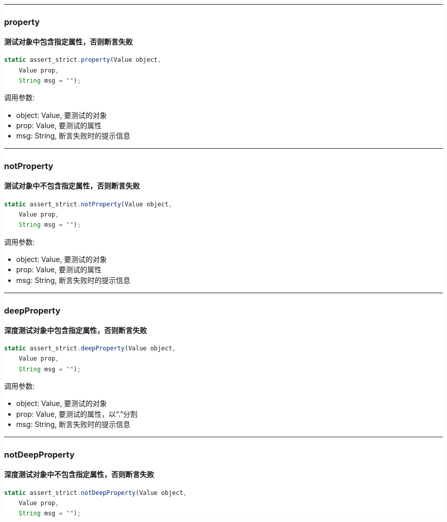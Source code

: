 --------------------------
### property
**测试对象中包含指定属性，否则断言失败**

```JavaScript
static assert_strict.property(Value object,
    Value prop,
    String msg = "");
```

调用参数:
* object: Value, 要测试的对象
* prop: Value, 要测试的属性
* msg: String, 断言失败时的提示信息

--------------------------
### notProperty
**测试对象中不包含指定属性，否则断言失败**

```JavaScript
static assert_strict.notProperty(Value object,
    Value prop,
    String msg = "");
```

调用参数:
* object: Value, 要测试的对象
* prop: Value, 要测试的属性
* msg: String, 断言失败时的提示信息

--------------------------
### deepProperty
**深度测试对象中包含指定属性，否则断言失败**

```JavaScript
static assert_strict.deepProperty(Value object,
    Value prop,
    String msg = "");
```

调用参数:
* object: Value, 要测试的对象
* prop: Value, 要测试的属性，以“.”分割
* msg: String, 断言失败时的提示信息

--------------------------
### notDeepProperty
**深度测试对象中不包含指定属性，否则断言失败**

```JavaScript
static assert_strict.notDeepProperty(Value object,
    Value prop,
    String msg = "");
```
